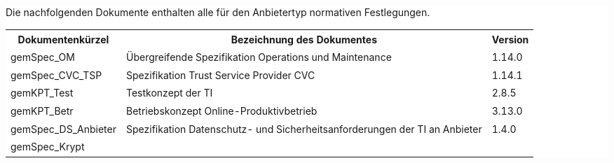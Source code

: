 Die nachfolgenden Dokumente enthalten alle für den Anbietertyp normativen
Festlegungen.

<table><tr><th>
Dokumentenkürzel

</th><th>
Bezeichnung des Dokumentes

</th><th>
Version

</th></tr><tr><td>
gemSpec_OM

</td><td>
Übergreifende Spezifikation Operations und Maintenance

</td><td>
1.14.0

</td></tr><tr><td>
gemSpec_CVC_TSP

</td><td>
Spezifikation Trust Service Provider CVC

</td><td>
1.14.1

</td></tr><tr><td>
gemKPT_Test

</td><td>
Testkonzept der TI

</td><td>
2.8.5

</td></tr><tr><td>
gemKPT_Betr

</td><td>
Betriebskonzept Online-Produktivbetrieb

</td><td>
3.13.0

</td></tr><tr><td>
gemSpec_DS_Anbieter

</td><td>
Spezifikation Datenschutz- und Sicherheitsanforderungen der TI an Anbieter

</td><td>
1.4.0

</td></tr><tr><td>
gemSpec_Krypt

